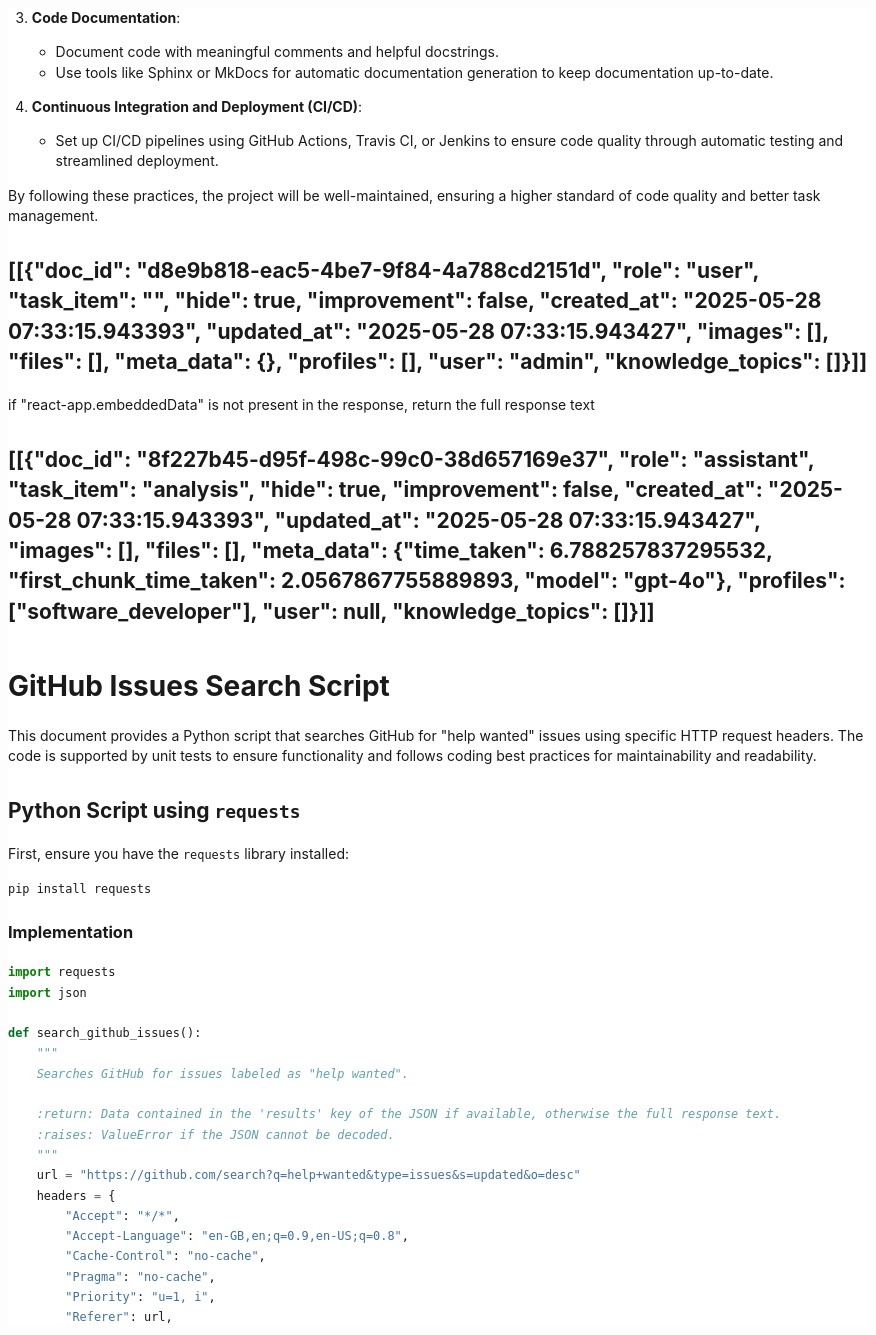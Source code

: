 3. **Code Documentation**:
   - Document code with meaningful comments and helpful docstrings.
   - Use tools like Sphinx or MkDocs for automatic documentation generation to keep documentation up-to-date.

4. **Continuous Integration and Deployment (CI/CD)**:
   - Set up CI/CD pipelines using GitHub Actions, Travis CI, or Jenkins to ensure code quality through automatic testing and streamlined deployment.

By following these practices, the project will be well-maintained, ensuring a higher standard of code quality and better task management.
## [[{"doc_id": "d8e9b818-eac5-4be7-9f84-4a788cd2151d", "role": "user", "task_item": "", "hide": true, "improvement": false, "created_at": "2025-05-28 07:33:15.943393", "updated_at": "2025-05-28 07:33:15.943427", "images": [], "files": [], "meta_data": {}, "profiles": [], "user": "admin", "knowledge_topics": []}]]
if "react-app.embeddedData" is not present in the response, return the full response text
## [[{"doc_id": "8f227b45-d95f-498c-99c0-38d657169e37", "role": "assistant", "task_item": "analysis", "hide": true, "improvement": false, "created_at": "2025-05-28 07:33:15.943393", "updated_at": "2025-05-28 07:33:15.943427", "images": [], "files": [], "meta_data": {"time_taken": 6.788257837295532, "first_chunk_time_taken": 2.0567867755889893, "model": "gpt-4o"}, "profiles": ["software_developer"], "user": null, "knowledge_topics": []}]]
# GitHub Issues Search Script

This document provides a Python script that searches GitHub for "help wanted" issues using specific HTTP request headers. The code is supported by unit tests to ensure functionality and follows coding best practices for maintainability and readability.

## Python Script using `requests`

First, ensure you have the `requests` library installed:

```bash
pip install requests
```

### Implementation

```python
import requests
import json

def search_github_issues():
    """
    Searches GitHub for issues labeled as "help wanted".

    :return: Data contained in the 'results' key of the JSON if available, otherwise the full response text.
    :raises: ValueError if the JSON cannot be decoded.
    """
    url = "https://github.com/search?q=help+wanted&type=issues&s=updated&o=desc"
    headers = {
        "Accept": "*/*",
        "Accept-Language": "en-GB,en;q=0.9,en-US;q=0.8",
        "Cache-Control": "no-cache",
        "Pragma": "no-cache",
        "Priority": "u=1, i",
        "Referer": url,
```